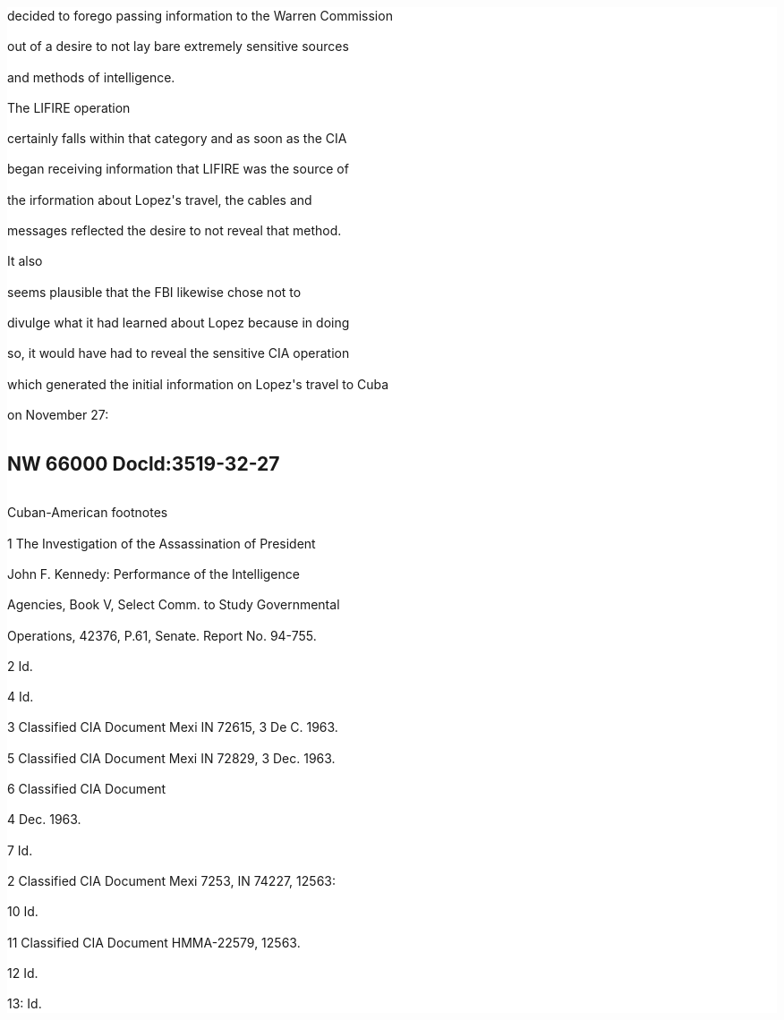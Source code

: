 decided to forego passing information to the Warren Commission

out of a desire to not lay bare extremely sensitive sources

and methods of intelligence.

The LIFIRE operation

certainly falls within that category and as soon as the CIA

began receiving information that LIFIRE was the source of

the irformation about Lopez's travel, the cables and

messages reflected the desire to not reveal that method.

It also

seems plausible that the FBI likewise chose not to

divulge what it had learned about Lopez because in doing

so, it would have had to reveal the sensitive CIA operation

which generated the initial information on Lopez's travel to Cuba

on November 27:

NW 66000 Docld:3519-32-27
---

##
Cuban-American footnotes

1 The Investigation of the Assassination of President

John F. Kennedy: Performance of the Intelligence

Agencies, Book V, Select Comm. to Study Governmental

Operations, 42376, P.61, Senate. Report No. 94-755.

2 Id.

4 Id.

3 Classified CIA Document Mexi IN 72615, 3 De C. 1963.

5 Classified CIA Document Mexi IN 72829, 3 Dec. 1963.

6 Classified CIA Document

4 Dec. 1963.

7 Id.

2 Classified CIA Document Mexi 7253, IN 74227, 12563:

10 Id.

11 Classified CIA Document HMMA-22579, 12563.

12 Id.

13: Id.
